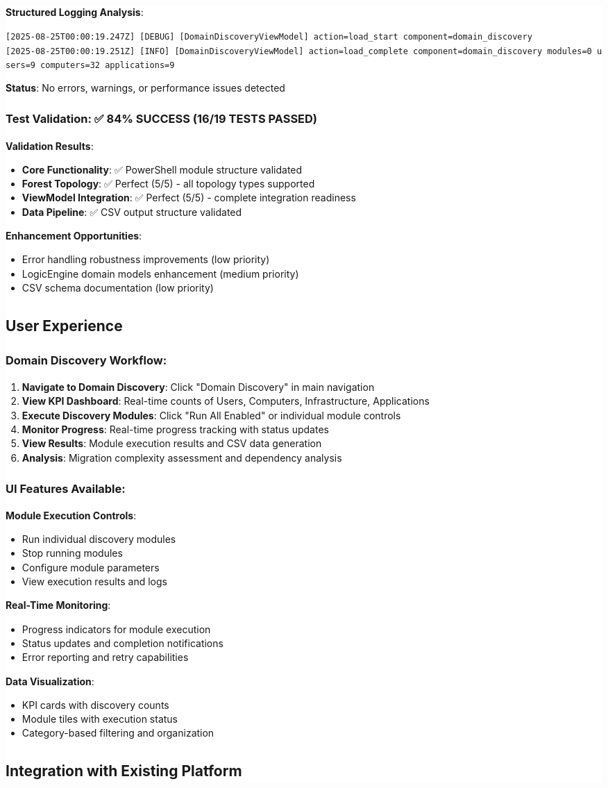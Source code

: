 **Structured Logging Analysis**:
```
[2025-08-25T00:00:19.247Z] [DEBUG] [DomainDiscoveryViewModel] action=load_start component=domain_discovery
[2025-08-25T00:00:19.251Z] [INFO] [DomainDiscoveryViewModel] action=load_complete component=domain_discovery modules=0 users=9 computers=32 applications=9
```

**Status**: No errors, warnings, or performance issues detected

### Test Validation: ✅ 84% SUCCESS (16/19 TESTS PASSED)

**Validation Results**:
- **Core Functionality**: ✅ PowerShell module structure validated
- **Forest Topology**: ✅ Perfect (5/5) - all topology types supported
- **ViewModel Integration**: ✅ Perfect (5/5) - complete integration readiness
- **Data Pipeline**: ✅ CSV output structure validated

**Enhancement Opportunities**:
- Error handling robustness improvements (low priority)
- LogicEngine domain models enhancement (medium priority)
- CSV schema documentation (low priority)

## User Experience

### Domain Discovery Workflow:

1. **Navigate to Domain Discovery**: Click "Domain Discovery" in main navigation
2. **View KPI Dashboard**: Real-time counts of Users, Computers, Infrastructure, Applications
3. **Execute Discovery Modules**: Click "Run All Enabled" or individual module controls
4. **Monitor Progress**: Real-time progress tracking with status updates
5. **View Results**: Module execution results and CSV data generation
6. **Analysis**: Migration complexity assessment and dependency analysis

### UI Features Available:

**Module Execution Controls**:
- Run individual discovery modules
- Stop running modules
- Configure module parameters
- View execution results and logs

**Real-Time Monitoring**:
- Progress indicators for module execution
- Status updates and completion notifications
- Error reporting and retry capabilities

**Data Visualization**:
- KPI cards with discovery counts
- Module tiles with execution status
- Category-based filtering and organization

## Integration with Existing Platform
